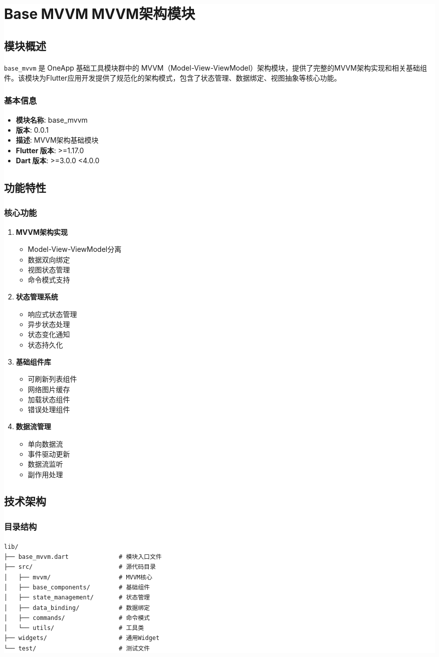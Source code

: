 # Base MVVM MVVM架构模块

## 模块概述

`base_mvvm` 是 OneApp 基础工具模块群中的 MVVM（Model-View-ViewModel）架构模块，提供了完整的MVVM架构实现和相关基础组件。该模块为Flutter应用开发提供了规范化的架构模式，包含了状态管理、数据绑定、视图抽象等核心功能。

### 基本信息
- **模块名称**: base_mvvm
- **版本**: 0.0.1
- **描述**: MVVM架构基础模块
- **Flutter 版本**: >=1.17.0
- **Dart 版本**: >=3.0.0 <4.0.0

## 功能特性

### 核心功能
1. **MVVM架构实现**
   - Model-View-ViewModel分离
   - 数据双向绑定
   - 视图状态管理
   - 命令模式支持

2. **状态管理系统**
   - 响应式状态管理
   - 异步状态处理
   - 状态变化通知
   - 状态持久化

3. **基础组件库**
   - 可刷新列表组件
   - 网络图片缓存
   - 加载状态组件
   - 错误处理组件

4. **数据流管理**
   - 单向数据流
   - 事件驱动更新
   - 数据流监听
   - 副作用处理

## 技术架构

### 目录结构
```
lib/
├── base_mvvm.dart              # 模块入口文件
├── src/                        # 源代码目录
│   ├── mvvm/                   # MVVM核心
│   ├── base_components/        # 基础组件
│   ├── state_management/       # 状态管理
│   ├── data_binding/           # 数据绑定
│   ├── commands/               # 命令模式
│   └── utils/                  # 工具类
├── widgets/                    # 通用Widget
└── test/                       # 测试文件
```
